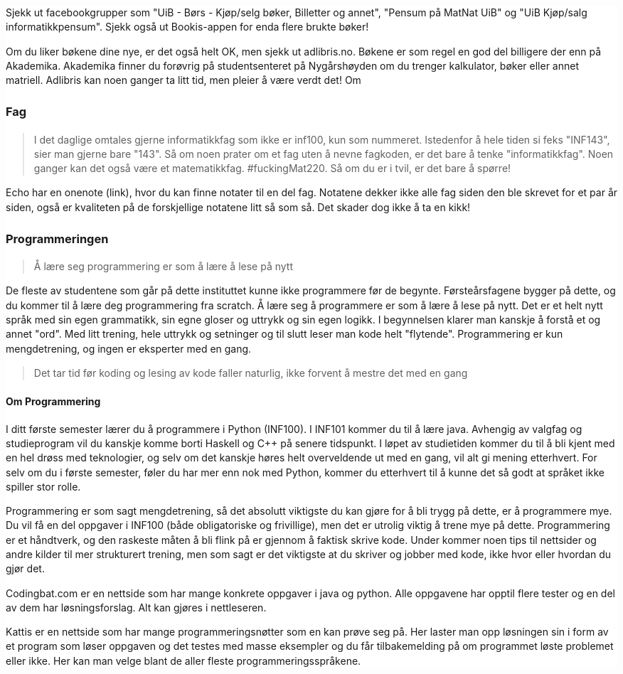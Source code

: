 Sjekk ut facebookgrupper som "UiB - Børs - Kjøp/selg bøker, Billetter og annet", "Pensum på MatNat UiB" og "UiB Kjøp/salg informatikkpensum". Sjekk også ut Bookis-appen for enda flere brukte bøker! 

Om du liker bøkene dine nye, er det også helt OK, men sjekk ut adlibris.no. Bøkene er som regel en god del billigere der enn på Akademika. Akademika finner du forøvrig på studentsenteret på Nygårshøyden om du trenger kalkulator, bøker eller annet matriell. Adlibris kan noen ganger ta litt tid, men pleier å være verdt det! Om 

### Fag

>I det daglige omtales gjerne informatikkfag som ikke er inf100, kun som nummeret. Istedenfor å hele tiden si feks "INF143", sier man gjerne bare "143". Så om noen prater om et fag uten å nevne fagkoden, er det bare å tenke "informatikkfag". Noen ganger kan det også være et matematikkfag. #fuckingMat220. Så om du er i tvil, er det bare å spørre!

Echo har en onenote (link), hvor du kan finne notater til en del fag. Notatene dekker ikke alle fag siden den ble skrevet for et par år siden, også er kvaliteten på de forskjellige notatene litt så som så. Det skader dog ikke å ta en kikk!

### Programmeringen 

>Å lære seg programmering er som å lære å lese på nytt

De fleste av studentene som går på dette instituttet kunne ikke programmere før de begynte. Førsteårsfagene bygger på dette, og du kommer til å lære deg programmering fra scratch. Å lære seg å programmere er som å lære å lese på nytt. Det er et helt nytt språk med sin egen grammatikk, sin egne gloser og uttrykk og sin egen logikk. I begynnelsen klarer man kanskje å forstå et og annet "ord". Med litt trening, hele uttrykk og setninger og til slutt leser man kode helt "flytende". Programmering er kun mengdetrening, og ingen er eksperter med en gang.

>Det tar tid før koding og lesing av kode faller naturlig, ikke forvent å mestre det med en gang

#### Om Programmering

I ditt første semester lærer du å programmere i Python (INF100). I INF101 kommer du til å lære java. Avhengig av valgfag og studieprogram vil du kanskje komme borti Haskell og C++ på senere tidspunkt. I løpet av studietiden kommer du til å bli kjent med en hel drøss med teknologier, og selv om det kanskje høres helt overveldende ut med en gang, vil alt gi mening etterhvert. For selv om du i første semester, føler du har mer enn nok med Python, kommer du etterhvert til å kunne det så godt at språket ikke spiller stor rolle.

Programmering er som sagt mengdetrening, så det absolutt viktigste du kan gjøre for å bli trygg på dette, er å programmere mye. Du vil få en del oppgaver i INF100 (både obligatoriske og frivillige), men det er utrolig viktig å trene mye på dette. Programmering er et håndtverk, og den raskeste måten å bli flink på er gjennom å faktisk skrive kode. Under kommer noen tips til nettsider og andre kilder til mer strukturert trening, men som sagt er det viktigste at du skriver og jobber med kode, ikke hvor eller hvordan du gjør det. 

Codingbat.com er en nettside som har mange konkrete oppgaver i java og python. Alle oppgavene har opptil flere tester og en del av dem har løsningsforslag. Alt kan gjøres i nettleseren.

Kattis er en nettside som har mange programmeringsnøtter som en kan prøve seg på. Her laster man opp løsningen sin i form av et program som løser oppgaven og det testes med masse eksempler og du får tilbakemelding på om programmet løste problemet eller ikke. Her kan man velge blant de aller fleste programmeringsspråkene.
